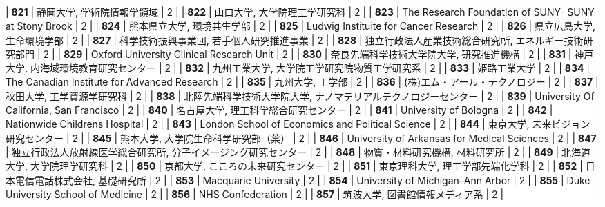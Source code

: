 | **821** | 静岡大学, 学術院情報学領域                                                                                        | 2                    |
| **822** | 山口大学, 大学院理工学研究科                                                                                      | 2                    |
| **823** | The Research Foundation of SUNY- SUNY at Stony Brook                                                              | 2                    |
| **824** | 熊本県立大学, 環境共生学部                                                                                        | 2                    |
| **825** | Ludwig Instituite for Cancer Research                                                                             | 2                    |
| **826** | 県立広島大学, 生命環境学部                                                                                        | 2                    |
| **827** | 科学技術振興事業団, 若手個人研究推進事業                                                                          | 2                    |
| **828** | 独立行政法人産業技術総合研究所, エネルギー技術研究部門                                                            | 2                    |
| **829** | Oxford University Clinical Research Unit                                                                          | 2                    |
| **830** | 奈良先端科学技術大学院大学, 研究推進機構                                                                          | 2                    |
| **831** | 神戸大学, 内海域環境教育研究センター                                                                              | 2                    |
| **832** | 九州工業大学, 大学院工学研究院物質工学研究系                                                                      | 2                    |
| **833** | 姫路工業大学                                                                                                      | 2                    |
| **834** | The Canadian Institute for Advanced Research                                                                      | 2                    |
| **835** | 九州大学, 工学部                                                                                                  | 2                    |
| **836** | (株)エム・アール・テクノロジー                                                                                    | 2                    |
| **837** | 秋田大学, 工学資源学研究科                                                                                        | 2                    |
| **838** | 北陸先端科学技術大学院大学, ナノマテリアルテクノロジーセンター                                                    | 2                    |
| **839** | University Of California, San Francisco                                                                           | 2                    |
| **840** | 名古屋大学, 理工科学総合研究センター                                                                              | 2                    |
| **841** | University of Bologna                                                                                             | 2                    |
| **842** | Nationwide Childrens Hospital                                                                                     | 2                    |
| **843** | London School of Economics and Political Science                                                                  | 2                    |
| **844** | 東京大学, 未来ビジョン研究センター                                                                                | 2                    |
| **845** | 熊本大学, 大学院生命科学研究部（薬）                                                                              | 2                    |
| **846** | University of Arkansas for Medical Sciences                                                                       | 2                    |
| **847** | 独立行政法人放射線医学総合研究所, 分子イメージング研究センター                                                    | 2                    |
| **848** | 物質・材料研究機構, 材料研究所                                                                                    | 2                    |
| **849** | 北海道大学, 大学院理学研究科                                                                                      | 2                    |
| **850** | 京都大学, こころの未来研究センター                                                                                | 2                    |
| **851** | 東京理科大学, 理工学部先端化学科                                                                                  | 2                    |
| **852** | 日本電信電話株式会社, 基礎研究所                                                                                  | 2                    |
| **853** | Macquarie University                                                                                              | 2                    |
| **854** | University of Michigan–Ann Arbor                                                                                  | 2                    |
| **855** | Duke University School of Medicine                                                                                | 2                    |
| **856** | NHS Confederation                                                                                                 | 2                    |
| **857** | 筑波大学, 図書館情報メディア系                                                                                    | 2                    |